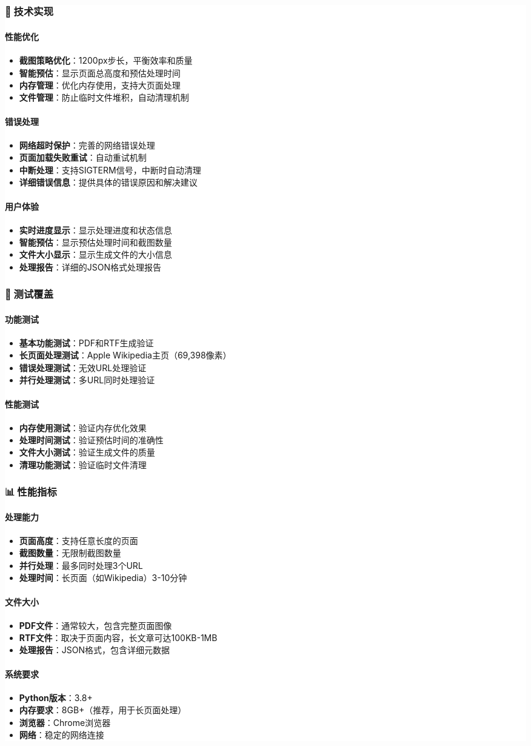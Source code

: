 ### 🔧 技术实现

#### 性能优化
- **截图策略优化**：1200px步长，平衡效率和质量
- **智能预估**：显示页面总高度和预估处理时间
- **内存管理**：优化内存使用，支持大页面处理
- **文件管理**：防止临时文件堆积，自动清理机制

#### 错误处理
- **网络超时保护**：完善的网络错误处理
- **页面加载失败重试**：自动重试机制
- **中断处理**：支持SIGTERM信号，中断时自动清理
- **详细错误信息**：提供具体的错误原因和解决建议

#### 用户体验
- **实时进度显示**：显示处理进度和状态信息
- **智能预估**：显示预估处理时间和截图数量
- **文件大小显示**：显示生成文件的大小信息
- **处理报告**：详细的JSON格式处理报告

### 🧪 测试覆盖

#### 功能测试
- **基本功能测试**：PDF和RTF生成验证
- **长页面处理测试**：Apple Wikipedia主页（69,398像素）
- **错误处理测试**：无效URL处理验证
- **并行处理测试**：多URL同时处理验证

#### 性能测试
- **内存使用测试**：验证内存优化效果
- **处理时间测试**：验证预估时间的准确性
- **文件大小测试**：验证生成文件的质量
- **清理功能测试**：验证临时文件清理

### 📊 性能指标

#### 处理能力
- **页面高度**：支持任意长度的页面
- **截图数量**：无限制截图数量
- **并行处理**：最多同时处理3个URL
- **处理时间**：长页面（如Wikipedia）3-10分钟

#### 文件大小
- **PDF文件**：通常较大，包含完整页面图像
- **RTF文件**：取决于页面内容，长文章可达100KB-1MB
- **处理报告**：JSON格式，包含详细元数据

#### 系统要求
- **Python版本**：3.8+
- **内存要求**：8GB+（推荐，用于长页面处理）
- **浏览器**：Chrome浏览器
- **网络**：稳定的网络连接
